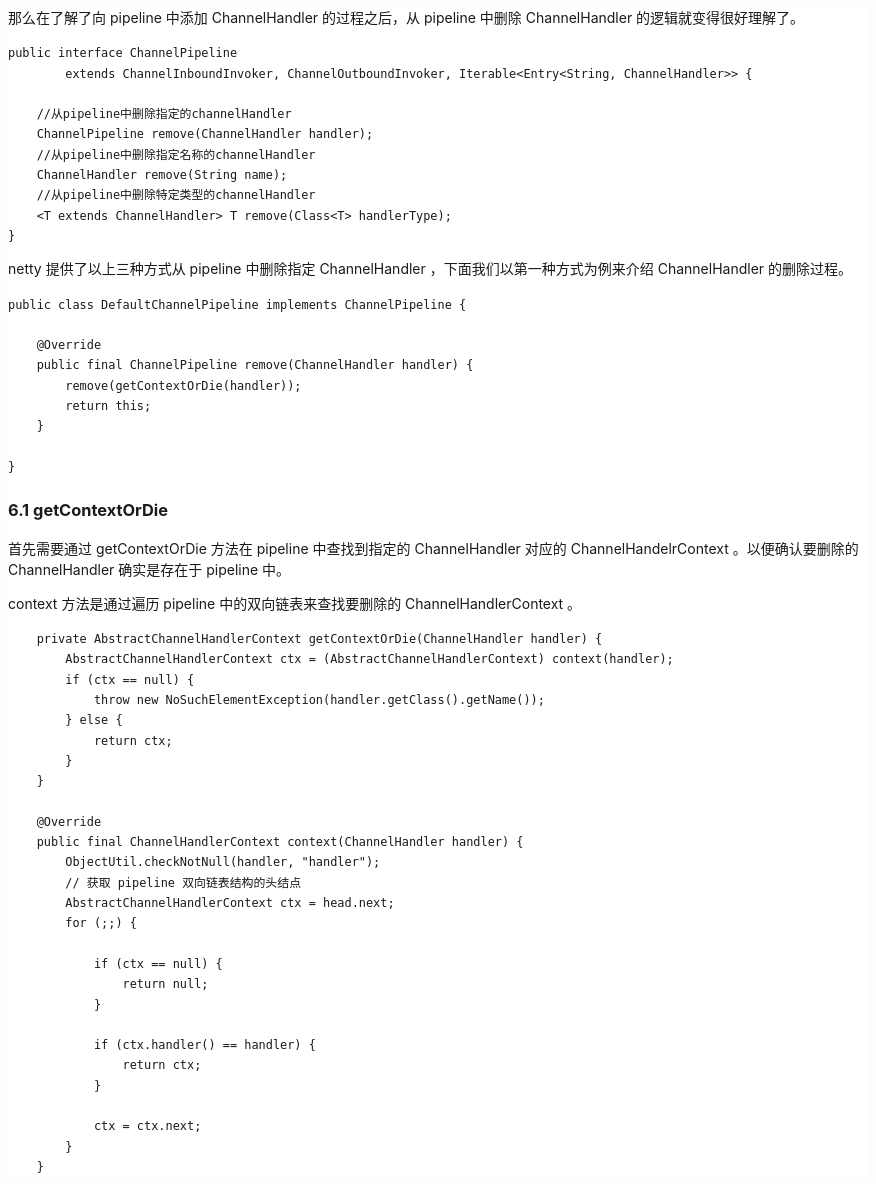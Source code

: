那么在了解了向 pipeline 中添加 ChannelHandler 的过程之后，从 pipeline 中删除 ChannelHandler 的逻辑就变得很好理解了。

```
public interface ChannelPipeline
        extends ChannelInboundInvoker, ChannelOutboundInvoker, Iterable<Entry<String, ChannelHandler>> {

    //从pipeline中删除指定的channelHandler
    ChannelPipeline remove(ChannelHandler handler);
    //从pipeline中删除指定名称的channelHandler
    ChannelHandler remove(String name);
    //从pipeline中删除特定类型的channelHandler
    <T extends ChannelHandler> T remove(Class<T> handlerType);
}
```

netty 提供了以上三种方式从 pipeline 中删除指定 ChannelHandler ，下面我们以第一种方式为例来介绍 ChannelHandler 的删除过程。

```
public class DefaultChannelPipeline implements ChannelPipeline {

    @Override
    public final ChannelPipeline remove(ChannelHandler handler) {
        remove(getContextOrDie(handler));
        return this;
    }

}
```

### 6.1 getContextOrDie

首先需要通过 getContextOrDie 方法在 pipeline 中查找到指定的 ChannelHandler 对应的 ChannelHandelrContext 。以便确认要删除的 ChannelHandler 确实是存在于 pipeline 中。

context 方法是通过遍历 pipeline 中的双向链表来查找要删除的 ChannelHandlerContext 。

```
    private AbstractChannelHandlerContext getContextOrDie(ChannelHandler handler) {
        AbstractChannelHandlerContext ctx = (AbstractChannelHandlerContext) context(handler);
        if (ctx == null) {
            throw new NoSuchElementException(handler.getClass().getName());
        } else {
            return ctx;
        }
    }

    @Override
    public final ChannelHandlerContext context(ChannelHandler handler) {
        ObjectUtil.checkNotNull(handler, "handler");
        // 获取 pipeline 双向链表结构的头结点
        AbstractChannelHandlerContext ctx = head.next;
        for (;;) {

            if (ctx == null) {
                return null;
            }

            if (ctx.handler() == handler) {
                return ctx;
            }

            ctx = ctx.next;
        }
    }
```
